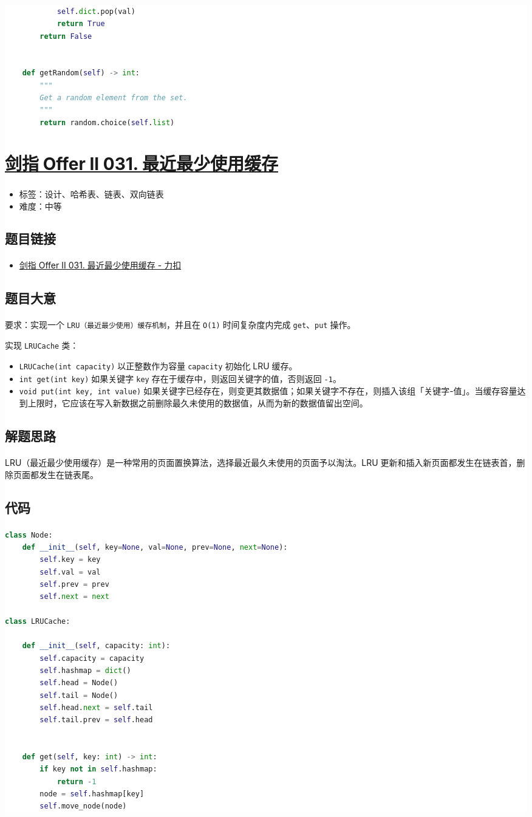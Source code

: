 ```python
            self.dict.pop(val)
            return True
        return False


    def getRandom(self) -> int:
        """
        Get a random element from the set.
        """
        return random.choice(self.list)
```

# [剑指 Offer II 031. 最近最少使用缓存](https://leetcode.cn/problems/OrIXps/)

- 标签：设计、哈希表、链表、双向链表
- 难度：中等

## 题目链接

- [剑指 Offer II 031. 最近最少使用缓存 - 力扣](https://leetcode.cn/problems/OrIXps/)

## 题目大意

要求：实现一个 `LRU（最近最少使用）缓存机制`，并且在 `O(1)` 时间复杂度内完成 `get`、`put` 操作。

实现 `LRUCache` 类：

- `LRUCache(int capacity)` 以正整数作为容量 `capacity` 初始化 LRU 缓存。
- `int get(int key)` 如果关键字 `key` 存在于缓存中，则返回关键字的值，否则返回 `-1`。
- `void put(int key, int value)` 如果关键字已经存在，则变更其数据值；如果关键字不存在，则插入该组「关键字-值」。当缓存容量达到上限时，它应该在写入新数据之前删除最久未使用的数据值，从而为新的数据值留出空间。

## 解题思路

LRU（最近最少使用缓存）是一种常用的页面置换算法，选择最近最久未使用的页面予以淘汰。LRU 更新和插入新页面都发生在链表首，删除页面都发生在链表尾。

## 代码

```python
class Node:
    def __init__(self, key=None, val=None, prev=None, next=None):
        self.key = key
        self.val = val
        self.prev = prev
        self.next = next

class LRUCache:

    def __init__(self, capacity: int):
        self.capacity = capacity
        self.hashmap = dict()
        self.head = Node()
        self.tail = Node()
        self.head.next = self.tail
        self.tail.prev = self.head


    def get(self, key: int) -> int:
        if key not in self.hashmap:
            return -1
        node = self.hashmap[key]
        self.move_node(node)
```